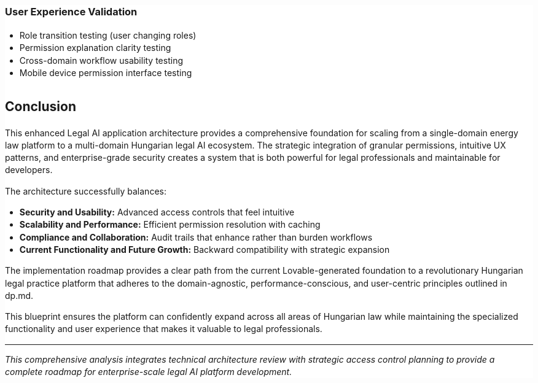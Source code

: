### User Experience Validation
- Role transition testing (user changing roles)
- Permission explanation clarity testing
- Cross-domain workflow usability testing
- Mobile device permission interface testing

## Conclusion

This enhanced Legal AI application architecture provides a comprehensive foundation for scaling from a single-domain energy law platform to a multi-domain Hungarian legal AI ecosystem. The strategic integration of granular permissions, intuitive UX patterns, and enterprise-grade security creates a system that is both powerful for legal professionals and maintainable for developers.

The architecture successfully balances:

- **Security and Usability:** Advanced access controls that feel intuitive
- **Scalability and Performance:** Efficient permission resolution with caching
- **Compliance and Collaboration:** Audit trails that enhance rather than burden workflows
- **Current Functionality and Future Growth:** Backward compatibility with strategic expansion

The implementation roadmap provides a clear path from the current Lovable-generated foundation to a revolutionary Hungarian legal practice platform that adheres to the domain-agnostic, performance-conscious, and user-centric principles outlined in dp.md.

This blueprint ensures the platform can confidently expand across all areas of Hungarian law while maintaining the specialized functionality and user experience that makes it valuable to legal professionals.

---

*This comprehensive analysis integrates technical architecture review with strategic access control planning to provide a complete roadmap for enterprise-scale legal AI platform development.*